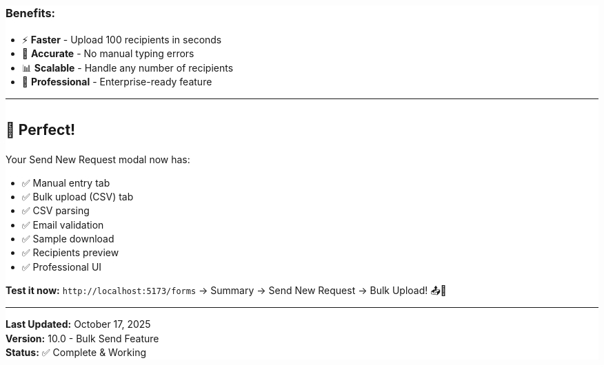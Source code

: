 ### **Benefits:**
- ⚡ **Faster** - Upload 100 recipients in seconds
- 🎯 **Accurate** - No manual typing errors
- 📊 **Scalable** - Handle any number of recipients
- 💼 **Professional** - Enterprise-ready feature

---

## 🎯 Perfect!

Your Send New Request modal now has:
- ✅ Manual entry tab
- ✅ Bulk upload (CSV) tab
- ✅ CSV parsing
- ✅ Email validation
- ✅ Sample download
- ✅ Recipients preview
- ✅ Professional UI

**Test it now:** `http://localhost:5173/forms` → Summary → Send New Request → Bulk Upload! 📤🚀

---

**Last Updated:** October 17, 2025  
**Version:** 10.0 - Bulk Send Feature  
**Status:** ✅ Complete & Working
